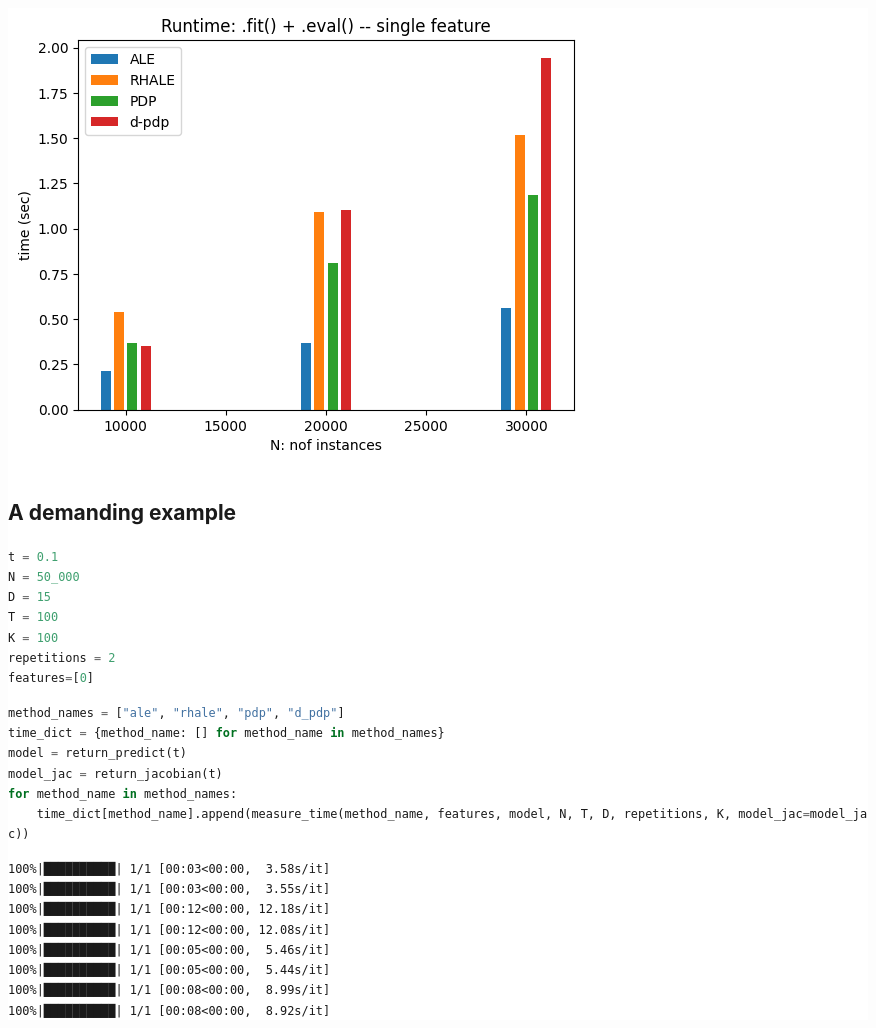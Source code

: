 ![png](efficiency_regional_files/efficiency_regional_18_0.png)
    


## A demanding example


```python
t = 0.1
N = 50_000
D = 15
T = 100
K = 100
repetitions = 2
features=[0]
```


```python
method_names = ["ale", "rhale", "pdp", "d_pdp"]
time_dict = {method_name: [] for method_name in method_names}
model = return_predict(t)
model_jac = return_jacobian(t)
for method_name in method_names:
    time_dict[method_name].append(measure_time(method_name, features, model, N, T, D, repetitions, K, model_jac=model_jac))
```

    100%|██████████| 1/1 [00:03<00:00,  3.58s/it]
    100%|██████████| 1/1 [00:03<00:00,  3.55s/it]
    100%|██████████| 1/1 [00:12<00:00, 12.18s/it]
    100%|██████████| 1/1 [00:12<00:00, 12.08s/it]
    100%|██████████| 1/1 [00:05<00:00,  5.46s/it]
    100%|██████████| 1/1 [00:05<00:00,  5.44s/it]
    100%|██████████| 1/1 [00:08<00:00,  8.99s/it]
    100%|██████████| 1/1 [00:08<00:00,  8.92s/it]
